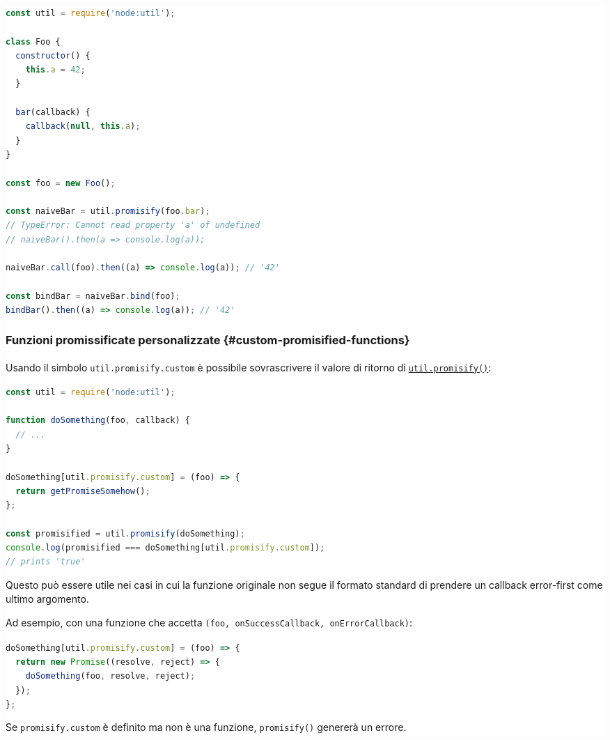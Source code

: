 ```js [ESM]
const util = require('node:util');

class Foo {
  constructor() {
    this.a = 42;
  }

  bar(callback) {
    callback(null, this.a);
  }
}

const foo = new Foo();

const naiveBar = util.promisify(foo.bar);
// TypeError: Cannot read property 'a' of undefined
// naiveBar().then(a => console.log(a));

naiveBar.call(foo).then((a) => console.log(a)); // '42'

const bindBar = naiveBar.bind(foo);
bindBar().then((a) => console.log(a)); // '42'
```

### Funzioni promissificate personalizzate {#custom-promisified-functions}

Usando il simbolo `util.promisify.custom` è possibile sovrascrivere il valore di ritorno di [`util.promisify()`](/it/nodejs/api/util#utilpromisifyoriginal):

```js [ESM]
const util = require('node:util');

function doSomething(foo, callback) {
  // ...
}

doSomething[util.promisify.custom] = (foo) => {
  return getPromiseSomehow();
};

const promisified = util.promisify(doSomething);
console.log(promisified === doSomething[util.promisify.custom]);
// prints 'true'
```
Questo può essere utile nei casi in cui la funzione originale non segue il formato standard di prendere un callback error-first come ultimo argomento.

Ad esempio, con una funzione che accetta `(foo, onSuccessCallback, onErrorCallback)`:

```js [ESM]
doSomething[util.promisify.custom] = (foo) => {
  return new Promise((resolve, reject) => {
    doSomething(foo, resolve, reject);
  });
};
```
Se `promisify.custom` è definito ma non è una funzione, `promisify()` genererà un errore.
